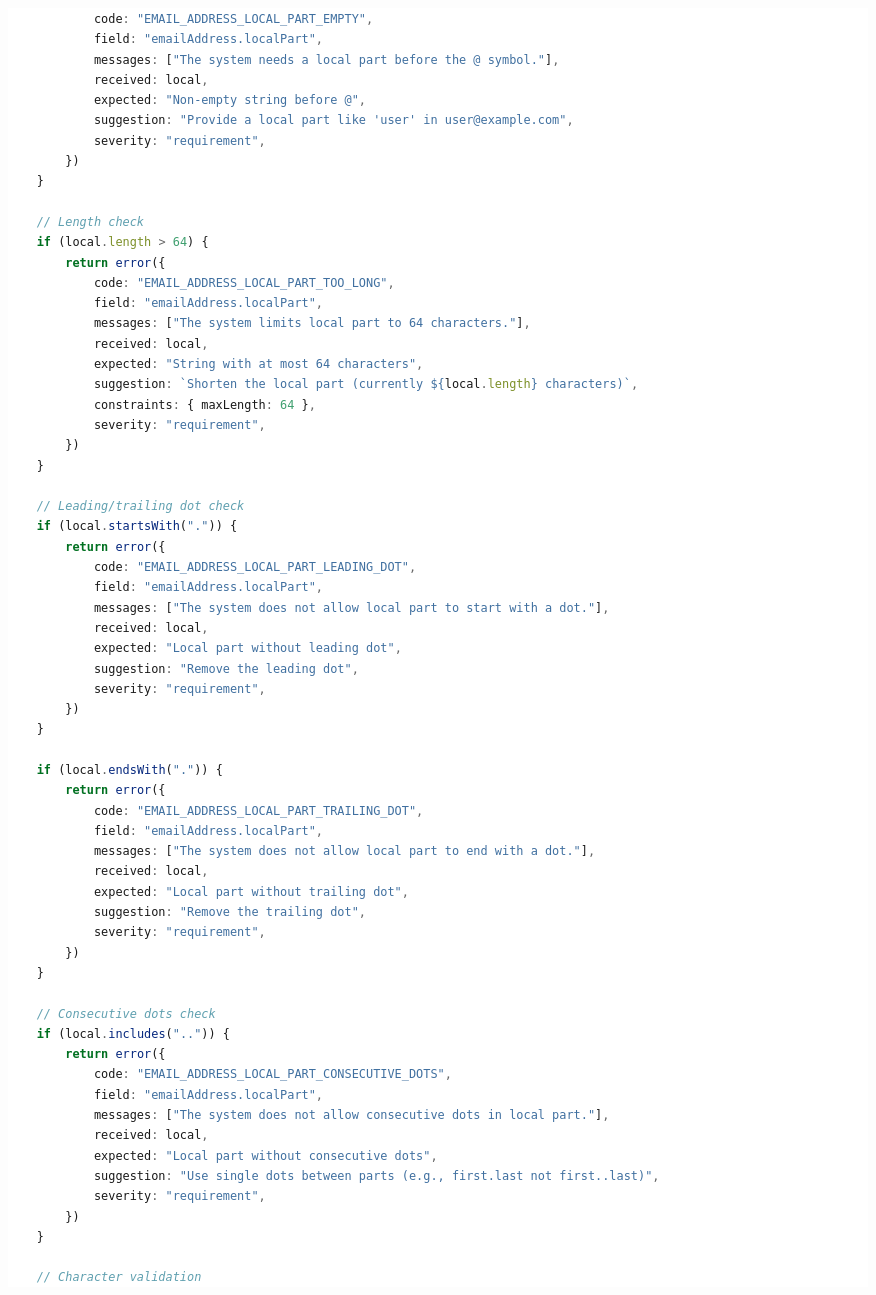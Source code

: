 ```typescript
			code: "EMAIL_ADDRESS_LOCAL_PART_EMPTY",
			field: "emailAddress.localPart",
			messages: ["The system needs a local part before the @ symbol."],
			received: local,
			expected: "Non-empty string before @",
			suggestion: "Provide a local part like 'user' in user@example.com",
			severity: "requirement",
		})
	}

	// Length check
	if (local.length > 64) {
		return error({
			code: "EMAIL_ADDRESS_LOCAL_PART_TOO_LONG",
			field: "emailAddress.localPart",
			messages: ["The system limits local part to 64 characters."],
			received: local,
			expected: "String with at most 64 characters",
			suggestion: `Shorten the local part (currently ${local.length} characters)`,
			constraints: { maxLength: 64 },
			severity: "requirement",
		})
	}

	// Leading/trailing dot check
	if (local.startsWith(".")) {
		return error({
			code: "EMAIL_ADDRESS_LOCAL_PART_LEADING_DOT",
			field: "emailAddress.localPart",
			messages: ["The system does not allow local part to start with a dot."],
			received: local,
			expected: "Local part without leading dot",
			suggestion: "Remove the leading dot",
			severity: "requirement",
		})
	}

	if (local.endsWith(".")) {
		return error({
			code: "EMAIL_ADDRESS_LOCAL_PART_TRAILING_DOT",
			field: "emailAddress.localPart",
			messages: ["The system does not allow local part to end with a dot."],
			received: local,
			expected: "Local part without trailing dot",
			suggestion: "Remove the trailing dot",
			severity: "requirement",
		})
	}

	// Consecutive dots check
	if (local.includes("..")) {
		return error({
			code: "EMAIL_ADDRESS_LOCAL_PART_CONSECUTIVE_DOTS",
			field: "emailAddress.localPart",
			messages: ["The system does not allow consecutive dots in local part."],
			received: local,
			expected: "Local part without consecutive dots",
			suggestion: "Use single dots between parts (e.g., first.last not first..last)",
			severity: "requirement",
		})
	}

	// Character validation
```
